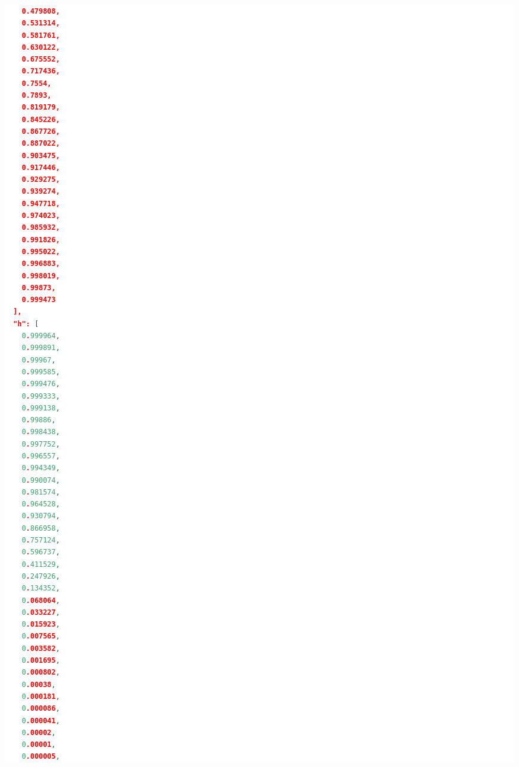 ```json
    0.479808,
    0.531314,
    0.581761,
    0.630122,
    0.675552,
    0.717436,
    0.7554,
    0.7893,
    0.819179,
    0.845226,
    0.867726,
    0.887022,
    0.903475,
    0.917446,
    0.929275,
    0.939274,
    0.947718,
    0.974023,
    0.985932,
    0.991826,
    0.995022,
    0.996883,
    0.998019,
    0.99873,
    0.999473
  ],
  "h": [
    0.999964,
    0.999891,
    0.99967,
    0.999585,
    0.999476,
    0.999333,
    0.999138,
    0.99886,
    0.998438,
    0.997752,
    0.996557,
    0.994349,
    0.990074,
    0.981574,
    0.964528,
    0.930794,
    0.866958,
    0.757124,
    0.596737,
    0.411529,
    0.247926,
    0.134352,
    0.068064,
    0.033227,
    0.015923,
    0.007565,
    0.003582,
    0.001695,
    0.000802,
    0.00038,
    0.000181,
    0.000086,
    0.000041,
    0.00002,
    0.00001,
    0.000005,
```
